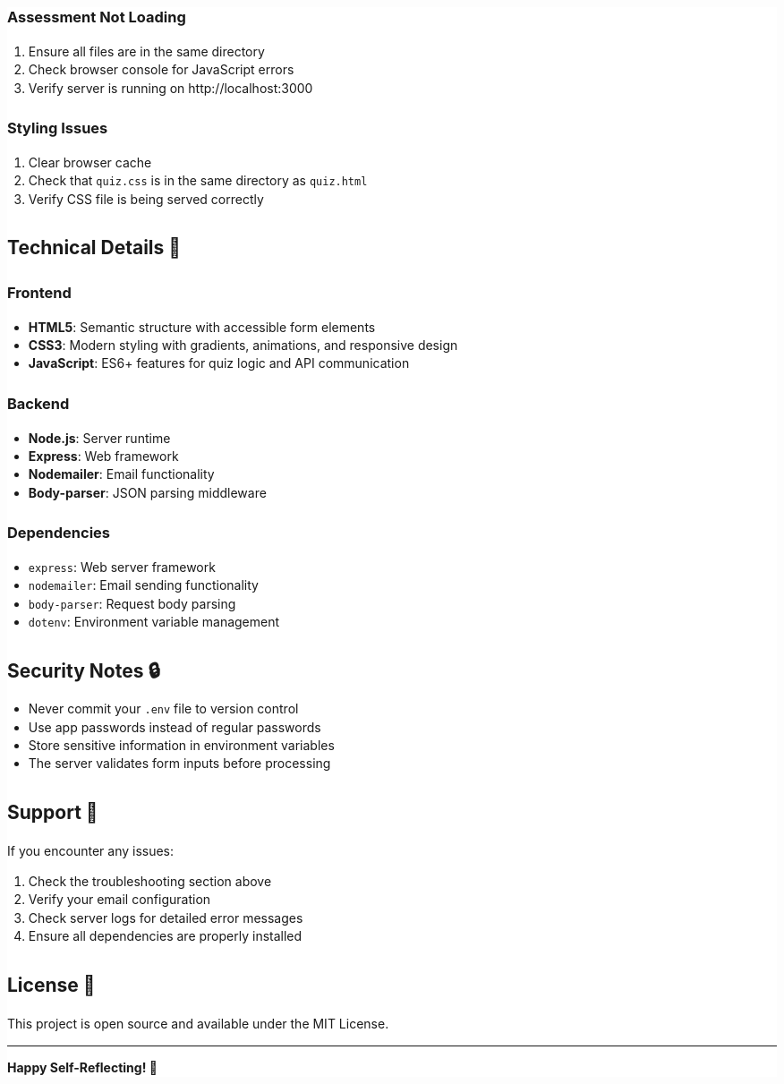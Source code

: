 ### Assessment Not Loading
1. Ensure all files are in the same directory
2. Check browser console for JavaScript errors
3. Verify server is running on http://localhost:3000

### Styling Issues
1. Clear browser cache
2. Check that `quiz.css` is in the same directory as `quiz.html`
3. Verify CSS file is being served correctly

## Technical Details 🔧

### Frontend
- **HTML5**: Semantic structure with accessible form elements
- **CSS3**: Modern styling with gradients, animations, and responsive design
- **JavaScript**: ES6+ features for quiz logic and API communication

### Backend
- **Node.js**: Server runtime
- **Express**: Web framework
- **Nodemailer**: Email functionality
- **Body-parser**: JSON parsing middleware

### Dependencies
- `express`: Web server framework
- `nodemailer`: Email sending functionality
- `body-parser`: Request body parsing
- `dotenv`: Environment variable management

## Security Notes 🔒

- Never commit your `.env` file to version control
- Use app passwords instead of regular passwords
- Store sensitive information in environment variables
- The server validates form inputs before processing

## Support 💬

If you encounter any issues:
1. Check the troubleshooting section above
2. Verify your email configuration
3. Check server logs for detailed error messages
4. Ensure all dependencies are properly installed

## License 📄

This project is open source and available under the MIT License.

---

**Happy Self-Reflecting! 🎉**